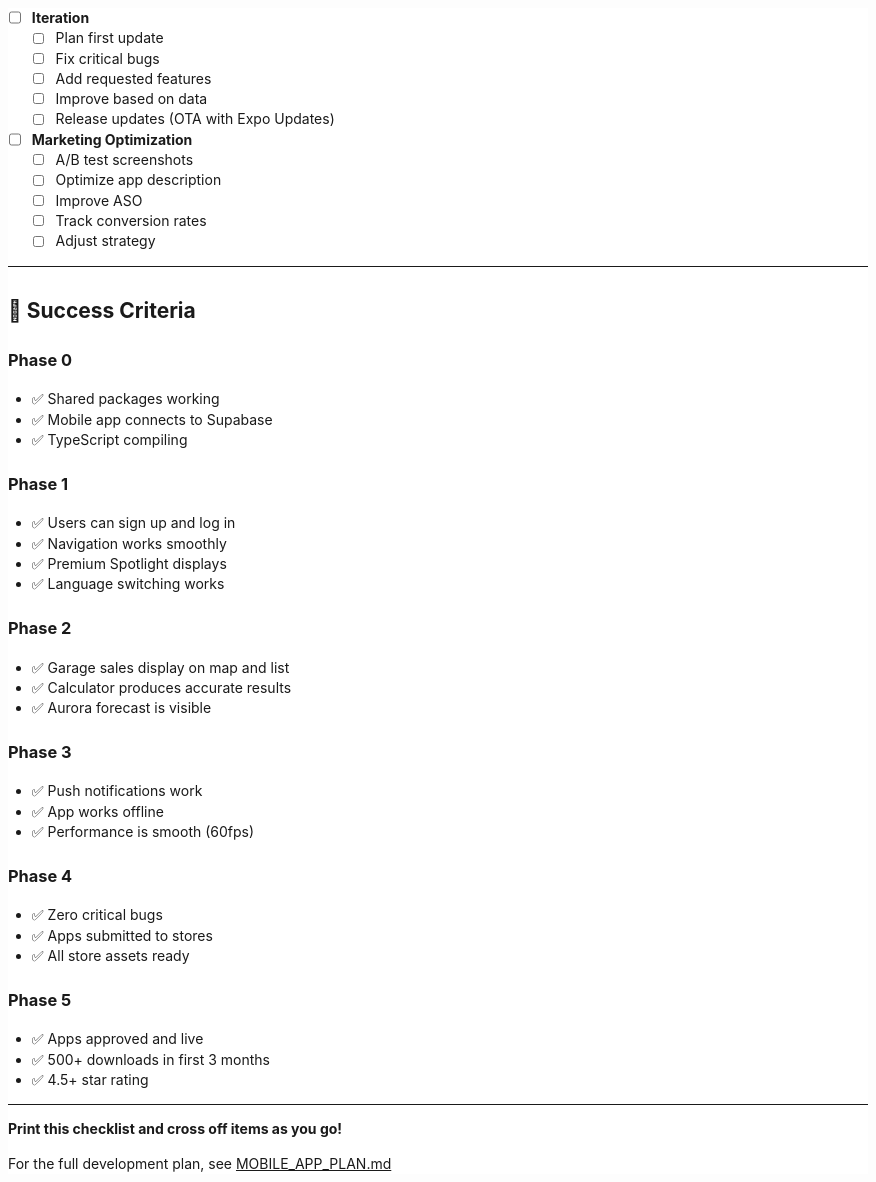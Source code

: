- [ ] **Iteration**
  - [ ] Plan first update
  - [ ] Fix critical bugs
  - [ ] Add requested features
  - [ ] Improve based on data
  - [ ] Release updates (OTA with Expo Updates)

- [ ] **Marketing Optimization**
  - [ ] A/B test screenshots
  - [ ] Optimize app description
  - [ ] Improve ASO
  - [ ] Track conversion rates
  - [ ] Adjust strategy

---

## 🎯 Success Criteria

### Phase 0
- ✅ Shared packages working
- ✅ Mobile app connects to Supabase
- ✅ TypeScript compiling

### Phase 1
- ✅ Users can sign up and log in
- ✅ Navigation works smoothly
- ✅ Premium Spotlight displays
- ✅ Language switching works

### Phase 2
- ✅ Garage sales display on map and list
- ✅ Calculator produces accurate results
- ✅ Aurora forecast is visible

### Phase 3
- ✅ Push notifications work
- ✅ App works offline
- ✅ Performance is smooth (60fps)

### Phase 4
- ✅ Zero critical bugs
- ✅ Apps submitted to stores
- ✅ All store assets ready

### Phase 5
- ✅ Apps approved and live
- ✅ 500+ downloads in first 3 months
- ✅ 4.5+ star rating

---

**Print this checklist and cross off items as you go!**

For the full development plan, see [MOBILE_APP_PLAN.md](../MOBILE_APP_PLAN.md)
